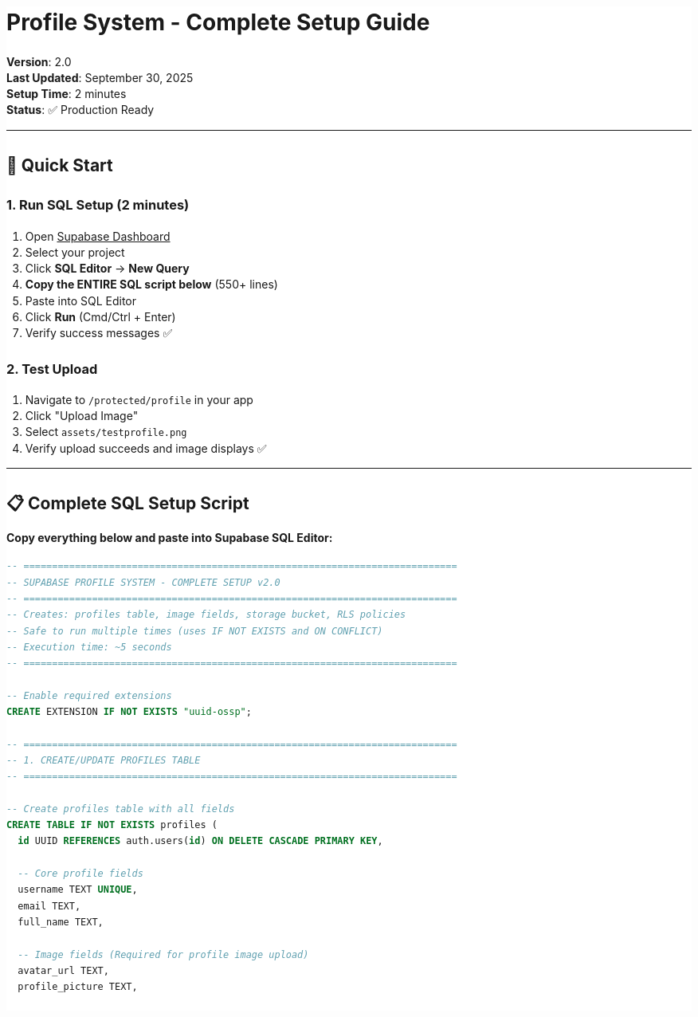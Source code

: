 # Profile System - Complete Setup Guide

**Version**: 2.0  
**Last Updated**: September 30, 2025  
**Setup Time**: 2 minutes  
**Status**: ✅ Production Ready

---

## 🚀 Quick Start

### 1. Run SQL Setup (2 minutes)

1. Open [Supabase Dashboard](https://app.supabase.com)
2. Select your project
3. Click **SQL Editor** → **New Query**
4. **Copy the ENTIRE SQL script below** (550+ lines)
5. Paste into SQL Editor
6. Click **Run** (Cmd/Ctrl + Enter)
7. Verify success messages ✅

### 2. Test Upload

1. Navigate to `/protected/profile` in your app
2. Click "Upload Image"
3. Select `assets/testprofile.png`
4. Verify upload succeeds and image displays ✅

---

## 📋 Complete SQL Setup Script

**Copy everything below and paste into Supabase SQL Editor:**

```sql
-- ============================================================================
-- SUPABASE PROFILE SYSTEM - COMPLETE SETUP v2.0
-- ============================================================================
-- Creates: profiles table, image fields, storage bucket, RLS policies
-- Safe to run multiple times (uses IF NOT EXISTS and ON CONFLICT)
-- Execution time: ~5 seconds
-- ============================================================================

-- Enable required extensions
CREATE EXTENSION IF NOT EXISTS "uuid-ossp";

-- ============================================================================
-- 1. CREATE/UPDATE PROFILES TABLE
-- ============================================================================

-- Create profiles table with all fields
CREATE TABLE IF NOT EXISTS profiles (
  id UUID REFERENCES auth.users(id) ON DELETE CASCADE PRIMARY KEY,
  
  -- Core profile fields
  username TEXT UNIQUE,
  email TEXT,
  full_name TEXT,
  
  -- Image fields (Required for profile image upload)
  avatar_url TEXT,
  profile_picture TEXT,
  
```